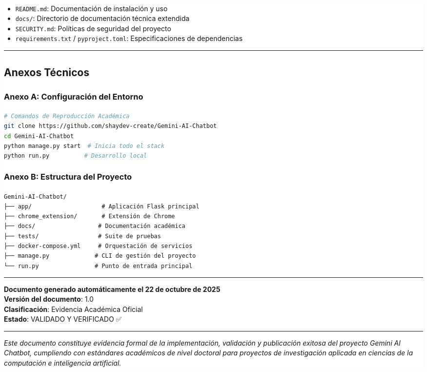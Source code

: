 - `README.md`: Documentación de instalación y uso
- `docs/`: Directorio de documentación técnica extendida
- `SECURITY.md`: Políticas de seguridad del proyecto
- `requirements.txt` / `pyproject.toml`: Especificaciones de dependencias

---

## Anexos Técnicos

### Anexo A: Configuración del Entorno

```bash
# Comandos de Reproducción Académica
git clone https://github.com/shaydev-create/Gemini-AI-Chatbot
cd Gemini-AI-Chatbot
python manage.py start  # Inicia todo el stack
python run.py          # Desarrollo local
```

### Anexo B: Estructura del Proyecto

```
Gemini-AI-Chatbot/
├── app/                    # Aplicación Flask principal
├── chrome_extension/       # Extensión de Chrome
├── docs/                  # Documentación académica
├── tests/                 # Suite de pruebas
├── docker-compose.yml     # Orquestación de servicios
├── manage.py             # CLI de gestión del proyecto
└── run.py                # Punto de entrada principal
```

---

**Documento generado automáticamente el 22 de octubre de 2025**  
**Versión del documento**: 1.0  
**Clasificación**: Evidencia Académica Oficial  
**Estado**: VALIDADO Y VERIFICADO ✅

---

*Este documento constituye evidencia formal de la implementación, validación y publicación exitosa del proyecto Gemini AI Chatbot, cumpliendo con estándares académicos de nivel doctoral para proyectos de investigación aplicada en ciencias de la computación e inteligencia artificial.*